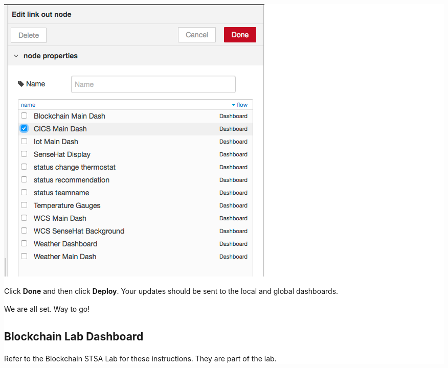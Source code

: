 ![cics link details](images/cics-link-details.png)


Click **Done** and then click **Deploy**. Your updates should be sent to the local and global dashboards.

We are all set. Way to go!


## Blockchain Lab Dashboard
Refer to the Blockchain STSA Lab for these instructions. They are part of the lab.
